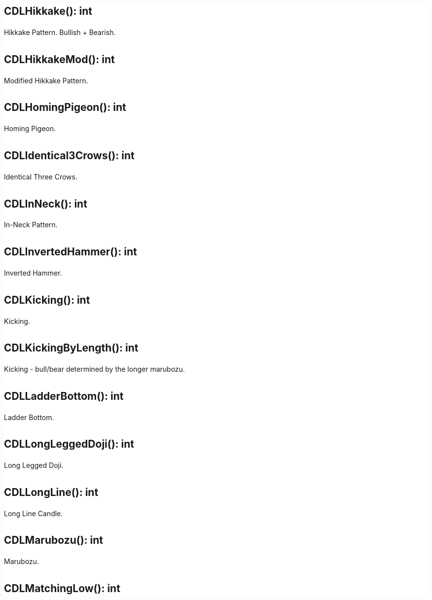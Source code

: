 ## CDLHikkake(): int

Hikkake Pattern. Bullish + Bearish.  

## CDLHikkakeMod(): int

Modified Hikkake Pattern.  

## CDLHomingPigeon(): int

Homing Pigeon.  

## CDLIdentical3Crows(): int

Identical Three Crows.  

## CDLInNeck(): int

In-Neck Pattern.  

## CDLInvertedHammer(): int

Inverted Hammer.  

## CDLKicking(): int

Kicking.  

## CDLKickingByLength(): int

Kicking - bull/bear determined by the longer marubozu.  

## CDLLadderBottom(): int

Ladder Bottom.  

## CDLLongLeggedDoji(): int

Long Legged Doji.  

## CDLLongLine(): int

Long Line Candle.  

## CDLMarubozu(): int

Marubozu.  

## CDLMatchingLow(): int
